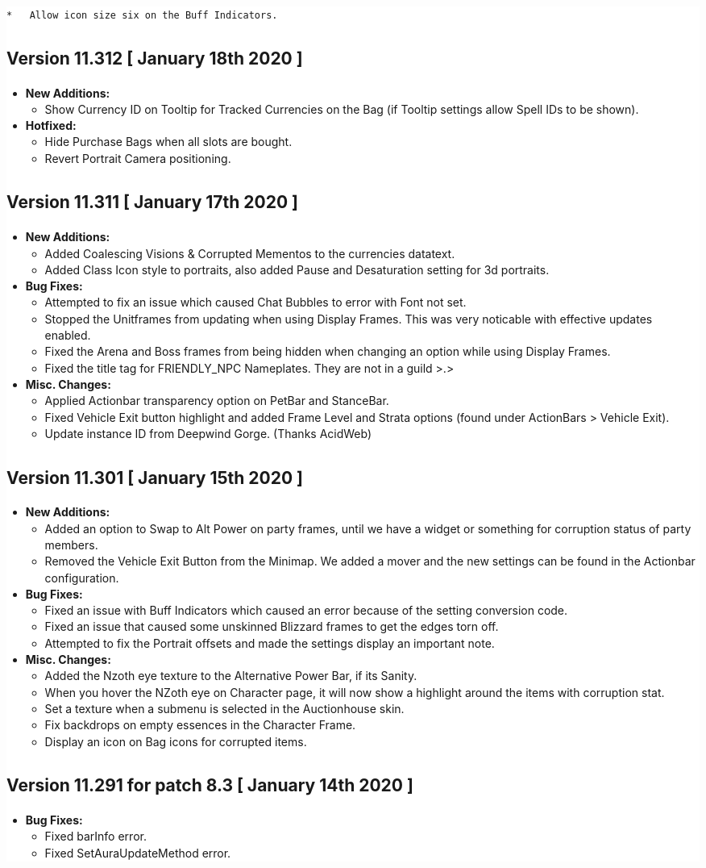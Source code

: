     *   Allow icon size six on the Buff Indicators.

## Version 11.312 \[ January 18th 2020 \]
*   **New Additions:**
    *   Show Currency ID on Tooltip for Tracked Currencies on the Bag (if Tooltip settings allow Spell IDs to be shown).
*   **Hotfixed:**
    *   Hide Purchase Bags when all slots are bought.
    *   Revert Portrait Camera positioning.

## Version 11.311 \[ January 17th 2020 \]
*   **New Additions:**
    *   Added Coalescing Visions & Corrupted Mementos to the currencies datatext.
    *   Added Class Icon style to portraits, also added Pause and Desaturation setting for 3d portraits.
*   **Bug Fixes:**
    *   Attempted to fix an issue which caused Chat Bubbles to error with Font not set.
    *   Stopped the Unitframes from updating when using Display Frames. This was very noticable with effective updates enabled.
    *   Fixed the Arena and Boss frames from being hidden when changing an option while using Display Frames.
    *   Fixed the title tag for FRIENDLY\_NPC Nameplates. They are not in a guild >.>
*   **Misc. Changes:**
    *   Applied Actionbar transparency option on PetBar and StanceBar.
    *   Fixed Vehicle Exit button highlight and added Frame Level and Strata options (found under ActionBars > Vehicle Exit).
    *   Update instance ID from Deepwind Gorge. (Thanks AcidWeb)

## Version 11.301 \[ January 15th 2020 \]
*   **New Additions:**
    *   Added an option to Swap to Alt Power on party frames, until we have a widget or something for corruption status of party members.
    *   Removed the Vehicle Exit Button from the Minimap. We added a mover and the new settings can be found in the Actionbar configuration.
*   **Bug Fixes:**
    *   Fixed an issue with Buff Indicators which caused an error because of the setting conversion code.
    *   Fixed an issue that caused some unskinned Blizzard frames to get the edges torn off.
    *   Attempted to fix the Portrait offsets and made the settings display an important note.
*   **Misc. Changes:**
    *   Added the Nzoth eye texture to the Alternative Power Bar, if its Sanity.
    *   When you hover the NZoth eye on Character page, it will now show a highlight around the items with corruption stat.
    *   Set a texture when a submenu is selected in the Auctionhouse skin.
    *   Fix backdrops on empty essences in the Character Frame.
    *   Display an icon on Bag icons for corrupted items.

## Version 11.291 for patch 8.3 \[ January 14th 2020 \]
*   **Bug Fixes:**
    *   Fixed barInfo error.
    *   Fixed SetAuraUpdateMethod error.
